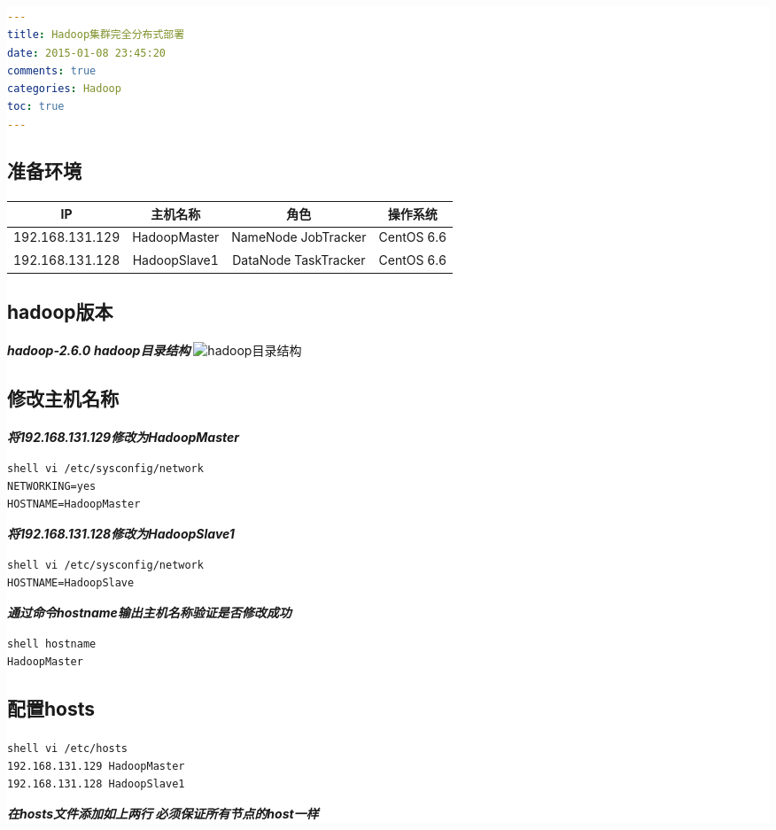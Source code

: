 ```yaml
---
title: Hadoop集群完全分布式部署
date: 2015-01-08 23:45:20 
comments: true 
categories: Hadoop
toc: true
---
```


## 准备环境
|IP       		 | 主机名称    | 角色                  |操作系统   |
|:--------------:|:-----------:|:---------------------:|:---------:|
|192.168.131.129 |HadoopMaster | NameNode JobTracker   | CentOS 6.6|
|192.168.131.128 |HadoopSlave1 | DataNode TaskTracker  | CentOS 6.6|

 
## hadoop版本
***hadoop-2.6.0***
***hadoop目录结构***
![hadoop目录结构](003vMReezy6P1MG9JTO50&690.png)

## 修改主机名称
***将192.168.131.129修改为HadoopMaster***
```
shell vi /etc/sysconfig/network
NETWORKING=yes
HOSTNAME=HadoopMaster
```
***将192.168.131.128修改为HadoopSlave1***

```
shell vi /etc/sysconfig/network
HOSTNAME=HadoopSlave
```
***通过命令hostname输出主机名称验证是否修改成功***

```
shell hostname
HadoopMaster
```

## 配置hosts
```
shell vi /etc/hosts
192.168.131.129 HadoopMaster
192.168.131.128 HadoopSlave1
```
***在hosts文件添加如上两行 必须保证所有节点的host一样***
